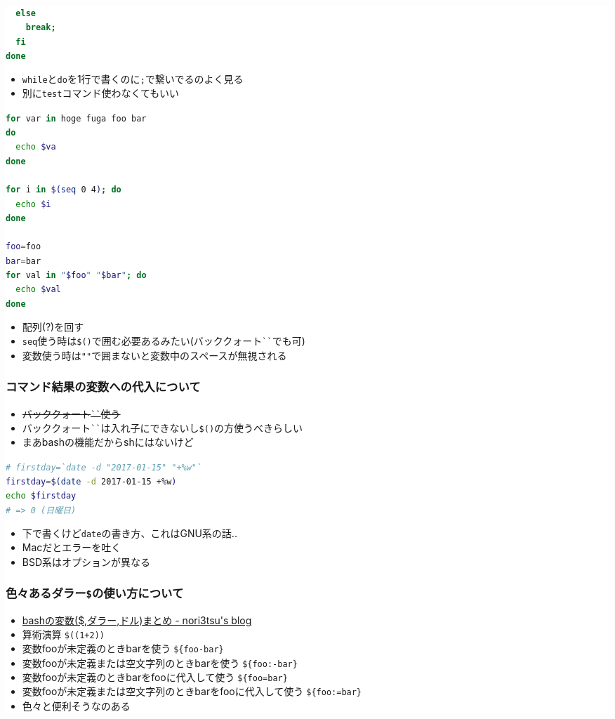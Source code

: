```bash
  else
    break;
  fi
done
```
- ```while```と```do```を1行で書くのに```;```で繋いでるのよく見る
- 別に```test```コマンド使わなくてもいい
```bash
for var in hoge fuga foo bar
do
  echo $va
done

for i in $(seq 0 4); do
  echo $i
done

foo=foo
bar=bar
for val in "$foo" "$bar"; do
  echo $val
done
```
- 配列(?)を回す
- ```seq```使う時は```$()```で囲む必要あるみたい(バッククォート``` `` ```でも可)
- 変数使う時は```""```で囲まないと変数中のスペースが無視される


### コマンド結果の変数への代入について
- ~~バッククォート``` `` ```使う~~
- バッククォート``` `` ```は入れ子にできないし```$()```の方使うべきらしい
- まあbashの機能だからshにはないけど
```bash
# firstday=`date -d "2017-01-15" "+%w"`
firstday=$(date -d 2017-01-15 +%w)
echo $firstday
# => 0 (日曜日)
```
- 下で書くけど```date```の書き方、これはGNU系の話..
- Macだとエラーを吐く
- BSD系はオプションが異なる


### 色々あるダラー```$```の使い方について
- [bashの変数($,ダラー,ドル)まとめ - nori3tsu&#39;s blog](http://nori3tsu.hatenablog.com/entry/2013/12/29/165617)
- 算術演算 ```$((1+2))```
- 変数fooが未定義のときbarを使う ```${foo-bar}```
- 変数fooが未定義または空文字列のときbarを使う ```${foo:-bar}```
- 変数fooが未定義のときbarをfooに代入して使う ```${foo=bar}```
- 変数fooが未定義または空文字列のときbarをfooに代入して使う ```${foo:=bar}```
- 色々と便利そうなのある
